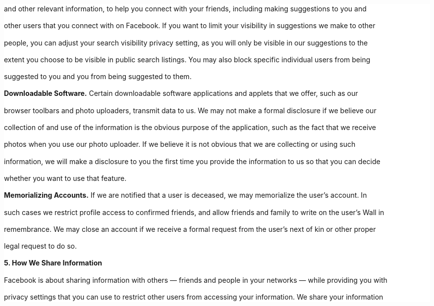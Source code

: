 
and other relevant information, to help you connect with your friends, including making suggestions to you and


other users that you connect with on Facebook. If you want to limit your visibility in suggestions we make to other


people, you can adjust your search visibility privacy setting, as you will only be visible in our suggestions to the


extent you choose to be visible in public search listings. You may also block specific individual users from being


suggested to you and you from being suggested to them.


**Downloadable Software.** Certain downloadable software applications and applets that we offer, such as our


browser toolbars and photo uploaders, transmit data to us. We may not make a formal disclosure if we believe our


collection of and use of the information is the obvious purpose of the application, such as the fact that we receive


photos when you use our photo uploader. If we believe it is not obvious that we are collecting or using such


information, we will make a disclosure to you the first time you provide the information to us so that you can decide


whether you want to use that feature.


**Memorializing Accounts.** If we are notified that a user is deceased, we may memorialize the user’s account. In


such cases we restrict profile access to confirmed friends, and allow friends and family to write on the user’s Wall in



remembrance. We may close an account if we receive a formal request from the user’s next of kin or other proper


legal request to do so.


**5. How We Share Information**


Facebook is about sharing information with others — friends and people in your networks — while providing you with


privacy settings that you can use to restrict other users from accessing your information. We share your information
